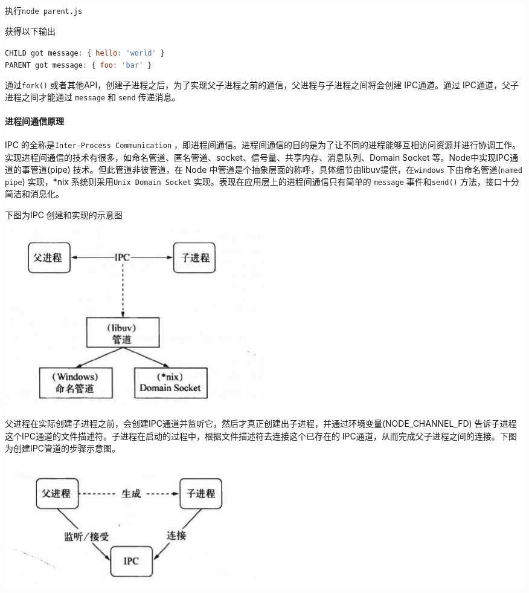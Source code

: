 执行`node parent.js`

获得以下输出

```js
CHILD got message: { hello: 'world' }
PARENT got message: { foo: 'bar' }
```

通过`fork()` 或者其他API，创建子进程之后，为了实现父子进程之前的通信，父进程与子进程之间将会创建 IPC通道。通过 IPC通道，父子进程之间才能通过 `message` 和 `send` 传递消息。

#### 进程间通信原理

IPC 的全称是`Inter-Process Communication` ，即进程间通信。进程间通信的目的是为了让不同的进程能够互相访问资源并进行协调工作。实现进程间通信的技术有很多，如命名管道、匿名管道、socket、信号量、共享内存、消息队列、Domain Socket 等。Node中实现IPC通道的事管道(pipe) 技术。但此管道非彼管道，在 Node 中管道是个抽象层面的称呼，具体细节由libuv提供，在`windows` 下由命名管道(`named pipe`) 实现，*nix 系统则采用`Unix Domain Socket` 实现。表现在应用层上的进程间通信只有简单的 `message` 事件和`send()` 方法，接口十分简洁和消息化。

下图为IPC 创建和实现的示意图

![](../../assets/imgs/process/create-ipc.png)

父进程在实际创建子进程之前，会创建IPC通道并监听它，然后才真正创建出子进程，并通过环境变量(NODE_CHANNEL_FD) 告诉子进程这个IPC通道的文件描述符。子进程在启动的过程中，根据文件描述符去连接这个已存在的 IPC通道，从而完成父子进程之间的连接。下图为创建IPC管道的步骤示意图。

![](../../assets/imgs/process/create-ipc-step.png)



